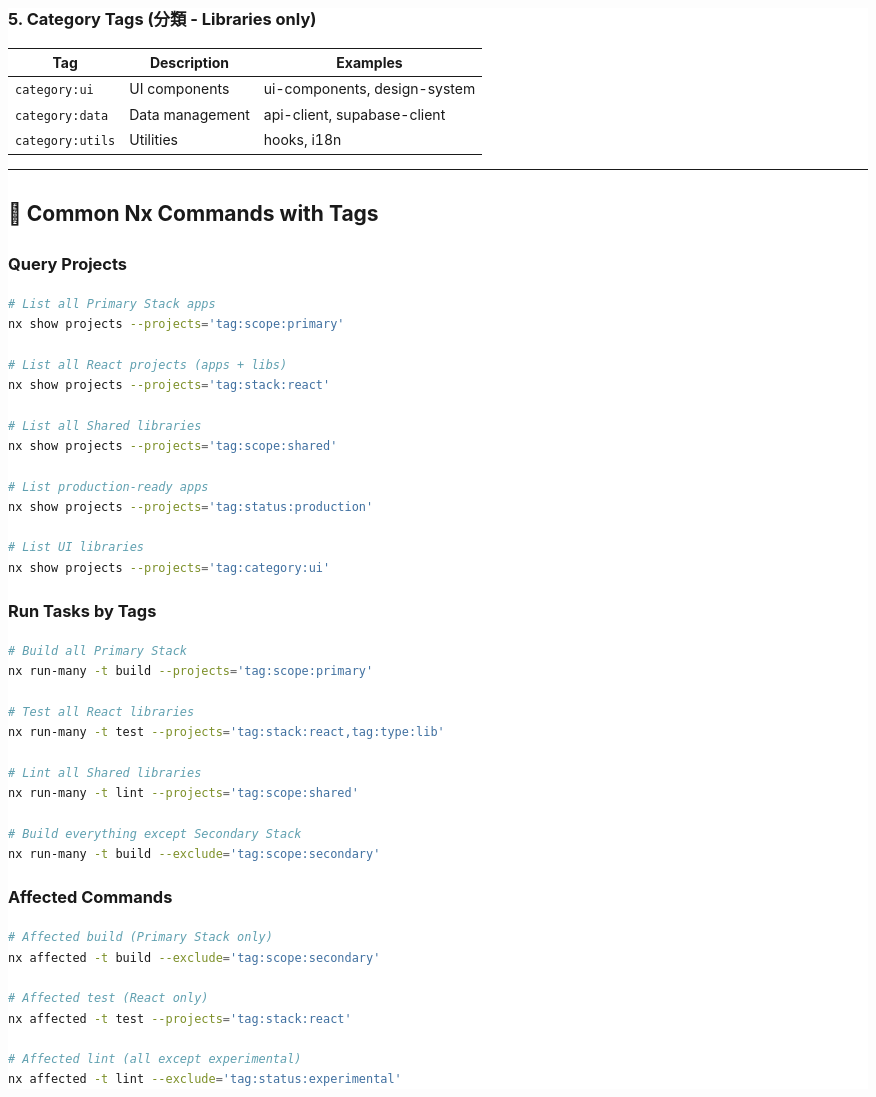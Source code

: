 ### 5. Category Tags (分類 - Libraries only)

| Tag            | Description                | Examples                     |
|----------------|----------------------------|------------------------------|
| `category:ui`  | UI components              | ui-components, design-system |
| `category:data`| Data management            | api-client, supabase-client  |
| `category:utils`| Utilities                 | hooks, i18n                  |

---

## 🎯 Common Nx Commands with Tags

### Query Projects

```bash
# List all Primary Stack apps
nx show projects --projects='tag:scope:primary'

# List all React projects (apps + libs)
nx show projects --projects='tag:stack:react'

# List all Shared libraries
nx show projects --projects='tag:scope:shared'

# List production-ready apps
nx show projects --projects='tag:status:production'

# List UI libraries
nx show projects --projects='tag:category:ui'
```

### Run Tasks by Tags

```bash
# Build all Primary Stack
nx run-many -t build --projects='tag:scope:primary'

# Test all React libraries
nx run-many -t test --projects='tag:stack:react,tag:type:lib'

# Lint all Shared libraries
nx run-many -t lint --projects='tag:scope:shared'

# Build everything except Secondary Stack
nx run-many -t build --exclude='tag:scope:secondary'
```

### Affected Commands

```bash
# Affected build (Primary Stack only)
nx affected -t build --exclude='tag:scope:secondary'

# Affected test (React only)
nx affected -t test --projects='tag:stack:react'

# Affected lint (all except experimental)
nx affected -t lint --exclude='tag:status:experimental'
```
